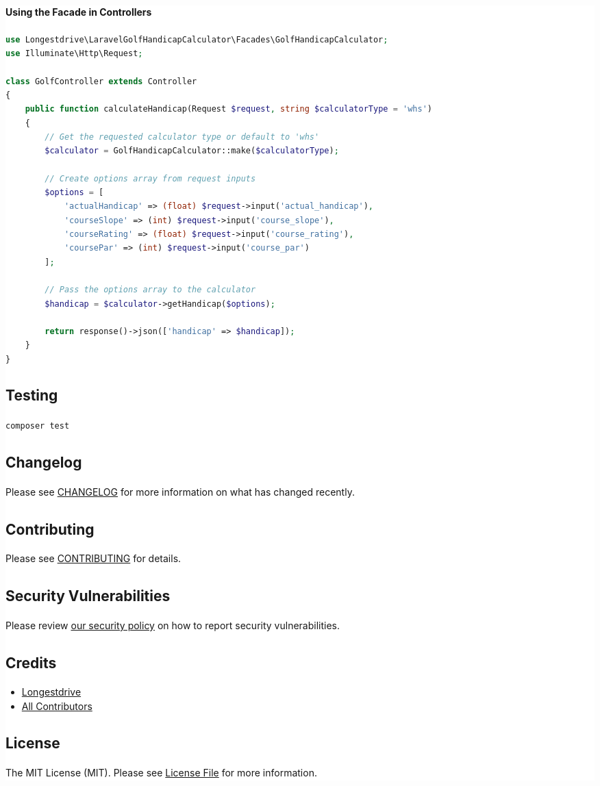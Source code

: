 ```php
```

#### Using the Facade in Controllers

```php
use Longestdrive\LaravelGolfHandicapCalculator\Facades\GolfHandicapCalculator;
use Illuminate\Http\Request;

class GolfController extends Controller
{
    public function calculateHandicap(Request $request, string $calculatorType = 'whs')
    {
        // Get the requested calculator type or default to 'whs'
        $calculator = GolfHandicapCalculator::make($calculatorType);
        
        // Create options array from request inputs
        $options = [
            'actualHandicap' => (float) $request->input('actual_handicap'),
            'courseSlope' => (int) $request->input('course_slope'),
            'courseRating' => (float) $request->input('course_rating'),
            'coursePar' => (int) $request->input('course_par')
        ];
        
        // Pass the options array to the calculator
        $handicap = $calculator->getHandicap($options);
        
        return response()->json(['handicap' => $handicap]);
    }
}
```

## Testing

```bash
composer test
```

## Changelog

Please see [CHANGELOG](CHANGELOG.md) for more information on what has changed recently.

## Contributing

Please see [CONTRIBUTING](CONTRIBUTING.md) for details.

## Security Vulnerabilities

Please review [our security policy](../../security/policy) on how to report security vulnerabilities.

## Credits

- [Longestdrive](https://github.com/Longestdrive)
- [All Contributors](../../contributors)

## License

The MIT License (MIT). Please see [License File](LICENSE.md) for more information.
